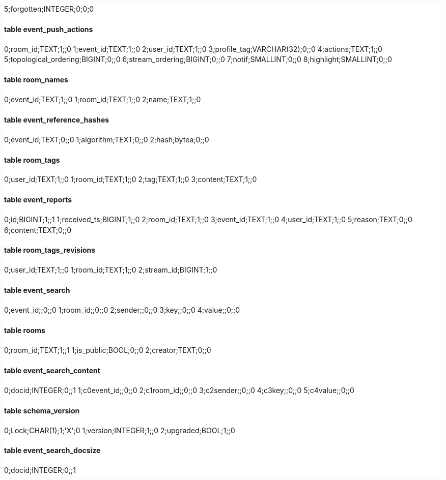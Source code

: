 5;forgotten;INTEGER;0;0;0
#### table event_push_actions
0;room_id;TEXT;1;;0
1;event_id;TEXT;1;;0
2;user_id;TEXT;1;;0
3;profile_tag;VARCHAR(32);0;;0
4;actions;TEXT;1;;0
5;topological_ordering;BIGINT;0;;0
6;stream_ordering;BIGINT;0;;0
7;notif;SMALLINT;0;;0
8;highlight;SMALLINT;0;;0
#### table room_names
0;event_id;TEXT;1;;0
1;room_id;TEXT;1;;0
2;name;TEXT;1;;0
#### table event_reference_hashes
0;event_id;TEXT;0;;0
1;algorithm;TEXT;0;;0
2;hash;bytea;0;;0
#### table room_tags
0;user_id;TEXT;1;;0
1;room_id;TEXT;1;;0
2;tag;TEXT;1;;0
3;content;TEXT;1;;0
#### table event_reports
0;id;BIGINT;1;;1
1;received_ts;BIGINT;1;;0
2;room_id;TEXT;1;;0
3;event_id;TEXT;1;;0
4;user_id;TEXT;1;;0
5;reason;TEXT;0;;0
6;content;TEXT;0;;0
#### table room_tags_revisions
0;user_id;TEXT;1;;0
1;room_id;TEXT;1;;0
2;stream_id;BIGINT;1;;0
#### table event_search
0;event_id;;0;;0
1;room_id;;0;;0
2;sender;;0;;0
3;key;;0;;0
4;value;;0;;0
#### table rooms
0;room_id;TEXT;1;;1
1;is_public;BOOL;0;;0
2;creator;TEXT;0;;0
#### table event_search_content
0;docid;INTEGER;0;;1
1;c0event_id;;0;;0
2;c1room_id;;0;;0
3;c2sender;;0;;0
4;c3key;;0;;0
5;c4value;;0;;0
#### table schema_version
0;Lock;CHAR(1);1;'X';0
1;version;INTEGER;1;;0
2;upgraded;BOOL;1;;0
#### table event_search_docsize
0;docid;INTEGER;0;;1